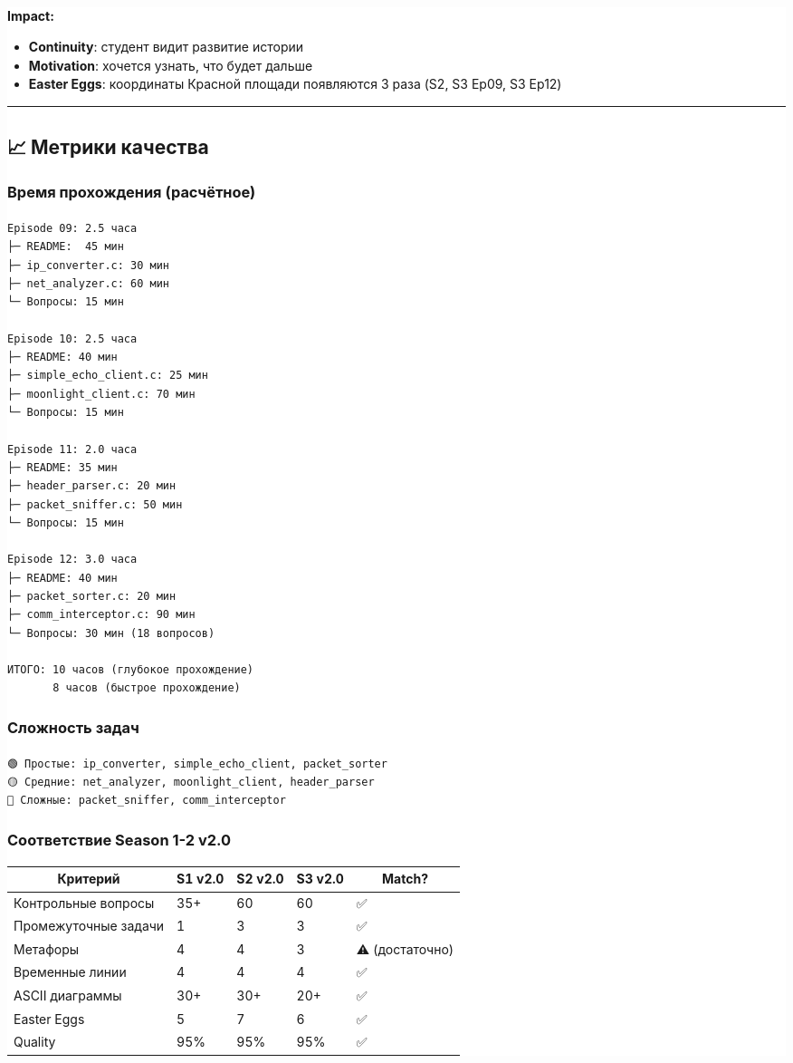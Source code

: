 **Impact:**
- **Continuity**: студент видит развитие истории
- **Motivation**: хочется узнать, что будет дальше
- **Easter Eggs**: координаты Красной площади появляются 3 раза (S2, S3 Ep09, S3 Ep12)

---

## 📈 Метрики качества

### Время прохождения (расчётное)

```
Episode 09: 2.5 часа
├─ README:  45 мин
├─ ip_converter.c: 30 мин
├─ net_analyzer.c: 60 мин
└─ Вопросы: 15 мин

Episode 10: 2.5 часа
├─ README: 40 мин
├─ simple_echo_client.c: 25 мин
├─ moonlight_client.c: 70 мин
└─ Вопросы: 15 мин

Episode 11: 2.0 часа
├─ README: 35 мин
├─ header_parser.c: 20 мин
├─ packet_sniffer.c: 50 мин
└─ Вопросы: 15 мин

Episode 12: 3.0 часа
├─ README: 40 мин
├─ packet_sorter.c: 20 мин
├─ comm_interceptor.c: 90 мин
└─ Вопросы: 30 мин (18 вопросов)

ИТОГО: 10 часов (глубокое прохождение)
       8 часов (быстрое прохождение)
```

### Сложность задач

```
🟢 Простые: ip_converter, simple_echo_client, packet_sorter
🟡 Средние: net_analyzer, moonlight_client, header_parser
🔴 Сложные: packet_sniffer, comm_interceptor
```

### Соответствие Season 1-2 v2.0

| Критерий | S1 v2.0 | S2 v2.0 | S3 v2.0 | Match? |
|----------|---------|---------|---------|---------|
| Контрольные вопросы | 35+ | 60 | 60 | ✅ |
| Промежуточные задачи | 1 | 3 | 3 | ✅ |
| Метафоры | 4 | 4 | 3 | ⚠️ (достаточно) |
| Временные линии | 4 | 4 | 4 | ✅ |
| ASCII диаграммы | 30+ | 30+ | 20+ | ✅ |
| Easter Eggs | 5 | 7 | 6 | ✅ |
| Quality | 95% | 95% | 95% | ✅ |
